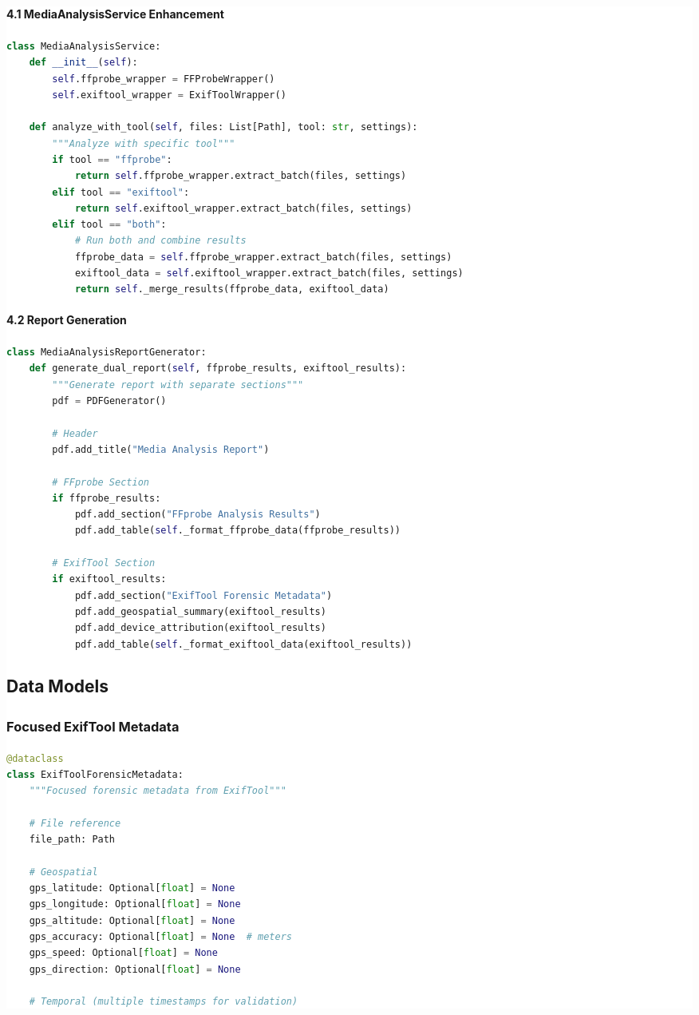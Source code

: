 #### 4.1 MediaAnalysisService Enhancement
```python
class MediaAnalysisService:
    def __init__(self):
        self.ffprobe_wrapper = FFProbeWrapper()
        self.exiftool_wrapper = ExifToolWrapper()
        
    def analyze_with_tool(self, files: List[Path], tool: str, settings):
        """Analyze with specific tool"""
        if tool == "ffprobe":
            return self.ffprobe_wrapper.extract_batch(files, settings)
        elif tool == "exiftool":
            return self.exiftool_wrapper.extract_batch(files, settings)
        elif tool == "both":
            # Run both and combine results
            ffprobe_data = self.ffprobe_wrapper.extract_batch(files, settings)
            exiftool_data = self.exiftool_wrapper.extract_batch(files, settings)
            return self._merge_results(ffprobe_data, exiftool_data)
```

#### 4.2 Report Generation
```python
class MediaAnalysisReportGenerator:
    def generate_dual_report(self, ffprobe_results, exiftool_results):
        """Generate report with separate sections"""
        pdf = PDFGenerator()
        
        # Header
        pdf.add_title("Media Analysis Report")
        
        # FFprobe Section
        if ffprobe_results:
            pdf.add_section("FFprobe Analysis Results")
            pdf.add_table(self._format_ffprobe_data(ffprobe_results))
        
        # ExifTool Section  
        if exiftool_results:
            pdf.add_section("ExifTool Forensic Metadata")
            pdf.add_geospatial_summary(exiftool_results)
            pdf.add_device_attribution(exiftool_results)
            pdf.add_table(self._format_exiftool_data(exiftool_results))
```

## Data Models

### Focused ExifTool Metadata
```python
@dataclass
class ExifToolForensicMetadata:
    """Focused forensic metadata from ExifTool"""
    
    # File reference
    file_path: Path
    
    # Geospatial
    gps_latitude: Optional[float] = None
    gps_longitude: Optional[float] = None
    gps_altitude: Optional[float] = None
    gps_accuracy: Optional[float] = None  # meters
    gps_speed: Optional[float] = None
    gps_direction: Optional[float] = None
    
    # Temporal (multiple timestamps for validation)
```